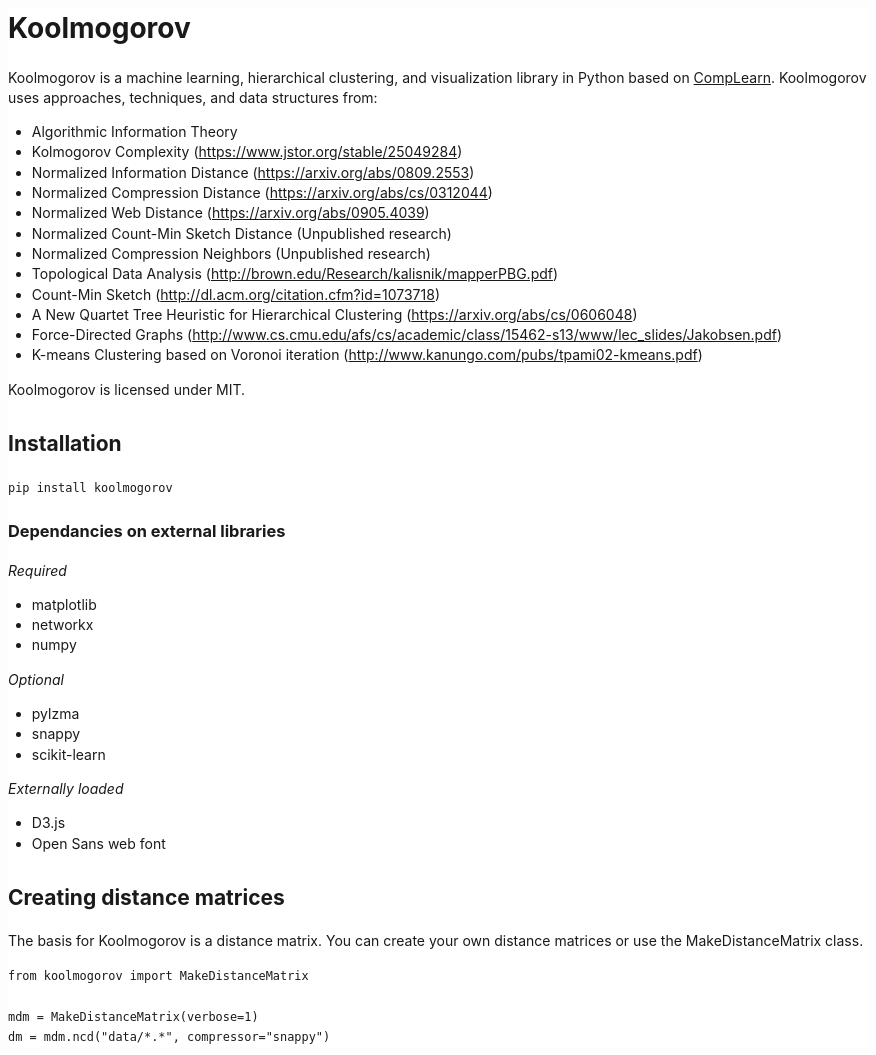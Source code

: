 # Koolmogorov

Koolmogorov is a machine learning, hierarchical clustering, and visualization library in Python based on [CompLearn](http://complearn.org/). Koolmogorov uses approaches, techniques, and data structures from:

- Algorithmic Information Theory
- Kolmogorov Complexity (https://www.jstor.org/stable/25049284)
- Normalized Information Distance (https://arxiv.org/abs/0809.2553)
- Normalized Compression Distance (https://arxiv.org/abs/cs/0312044)
- Normalized Web Distance (https://arxiv.org/abs/0905.4039)
- Normalized Count-Min Sketch Distance (Unpublished research)
- Normalized Compression Neighbors (Unpublished research)
- Topological Data Analysis (http://brown.edu/Research/kalisnik/mapperPBG.pdf)
- Count-Min Sketch (http://dl.acm.org/citation.cfm?id=1073718)
- A New Quartet Tree Heuristic for Hierarchical Clustering (https://arxiv.org/abs/cs/0606048)
- Force-Directed Graphs (http://www.cs.cmu.edu/afs/cs/academic/class/15462-s13/www/lec_slides/Jakobsen.pdf)
- K-means Clustering based on Voronoi iteration (http://www.kanungo.com/pubs/tpami02-kmeans.pdf)

Koolmogorov is licensed under MIT.

## Installation

```
pip install koolmogorov
```

### Dependancies on external libraries

*Required*
- matplotlib
- networkx
- numpy

*Optional*
- pylzma
- snappy
- scikit-learn

*Externally loaded*
- D3.js
- Open Sans web font

## Creating distance matrices

The basis for Koolmogorov is a distance matrix. You can create your own distance matrices or use the MakeDistanceMatrix class.

```
from koolmogorov import MakeDistanceMatrix

mdm = MakeDistanceMatrix(verbose=1)
dm = mdm.ncd("data/*.*", compressor="snappy")
```
